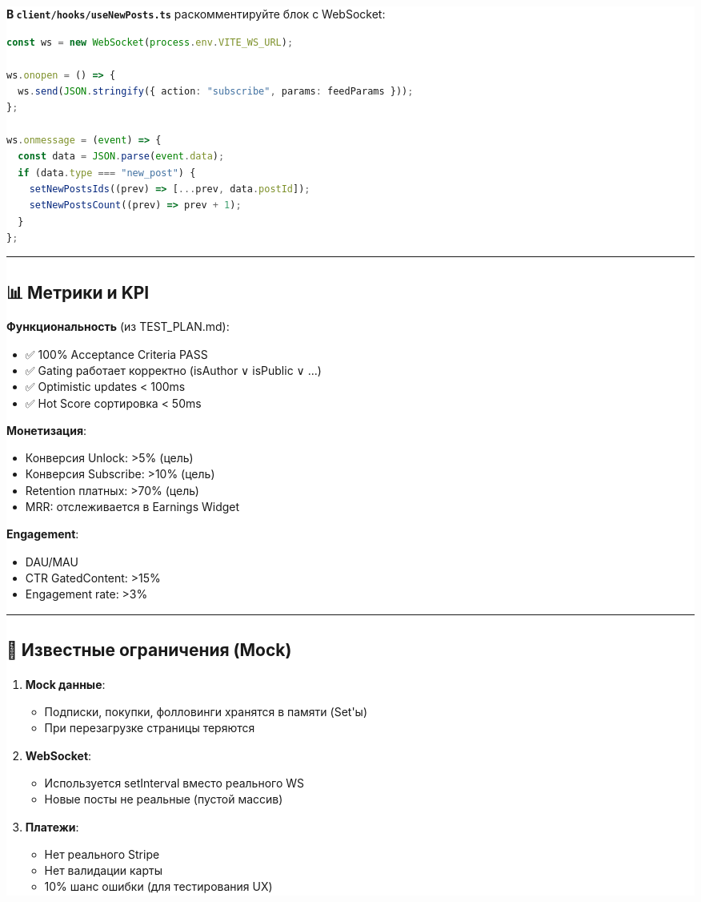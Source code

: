 **В `client/hooks/useNewPosts.ts`** раскомментируйте блок с WebSocket:
```typescript
const ws = new WebSocket(process.env.VITE_WS_URL);

ws.onopen = () => {
  ws.send(JSON.stringify({ action: "subscribe", params: feedParams }));
};

ws.onmessage = (event) => {
  const data = JSON.parse(event.data);
  if (data.type === "new_post") {
    setNewPostsIds((prev) => [...prev, data.postId]);
    setNewPostsCount((prev) => prev + 1);
  }
};
```

---

## 📊 Метрики и KPI

**Функциональность** (из TEST_PLAN.md):
- ✅ 100% Acceptance Criteria PASS
- ✅ Gating работает корректно (isAuthor ∨ isPublic ∨ ...)
- ✅ Optimistic updates < 100ms
- ✅ Hot Score сортировка < 50ms

**Монетизация**:
- Конверсия Unlock: >5% (цель)
- Конверсия Subscribe: >10% (цель)
- Retention платных: >70% (цель)
- MRR: отслеживается в Earnings Widget

**Engagement**:
- DAU/MAU
- CTR GatedContent: >15%
- Engagement rate: >3%

---

## 🐛 Известные ограничения (Mock)

1. **Mock данные**:
   - Подписки, покупки, фолловинги хранятся в памяти (Set'ы)
   - При перезагрузке страницы теряются

2. **WebSocket**:
   - Используется setInterval вместо реального WS
   - Новые посты не реальные (пустой массив)

3. **Платежи**:
   - Нет реального Stripe
   - Нет валидации карты
   - 10% шанс ошибки (для тестирования UX)
